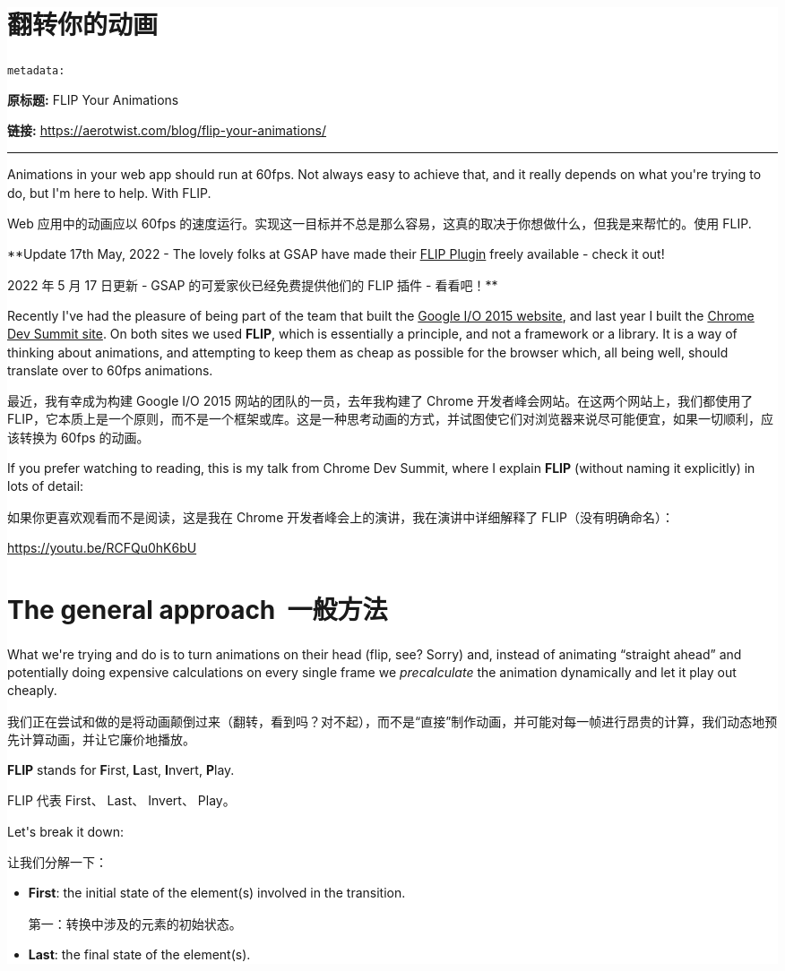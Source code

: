 # 翻转你的动画

`metadata:`

**原标题:** FLIP Your Animations

**链接:** https://aerotwist.com/blog/flip-your-animations/  

---

Animations in your web app should run at 60fps. Not always easy to achieve that, and it really depends on what you're trying to do, but I'm here to help. With FLIP.  

Web 应用中的动画应以 60fps 的速度运行。实现这一目标并不总是那么容易，这真的取决于你想做什么，但我是来帮忙的。使用 FLIP.

**Update 17th May, 2022 - The lovely folks at GSAP have made their [FLIP Plugin](https://greensock.com/docs/v3/Plugins/Flip/) freely available - check it out!  

2022 年 5 月 17 日更新 - GSAP 的可爱家伙已经免费提供他们的 FLIP 插件 - 看看吧！**

Recently I've had the pleasure of being part of the team that built the [Google I/O 2015 website](https://events.google.com/io2015/), and last year I built the [Chrome Dev Summit site](https://developer.chrome.com/devsummit/). On both sites we used **FLIP**, which is essentially a principle, and not a framework or a library. It is a way of thinking about animations, and attempting to keep them as cheap as possible for the browser which, all being well, should translate over to 60fps animations.  

最近，我有幸成为构建 Google I/O 2015 网站的团队的一员，去年我构建了 Chrome 开发者峰会网站。在这两个网站上，我们都使用了 FLIP，它本质上是一个原则，而不是一个框架或库。这是一种思考动画的方式，并试图使它们对浏览器来说尽可能便宜，如果一切顺利，应该转换为 60fps 的动画。

If you prefer watching to reading, this is my talk from Chrome Dev Summit, where I explain **FLIP** (without naming it explicitly) in lots of detail:  

如果你更喜欢观看而不是阅读，这是我在 Chrome 开发者峰会上的演讲，我在演讲中详细解释了 FLIP（没有明确命名）：

https://youtu.be/RCFQu0hK6bU

# The general approach  一般方法

What we're trying and do is to turn animations on their head (flip, see? Sorry) and, instead of animating “straight ahead” and potentially doing expensive calculations on every single frame we _precalculate_ the animation dynamically and let it play out cheaply.  

我们正在尝试和做的是将动画颠倒过来（翻转，看到吗？对不起），而不是“直接”制作动画，并可能对每一帧进行昂贵的计算，我们动态地预先计算动画，并让它廉价地播放。

**FLIP** stands for **F**irst, **L**ast, **I**nvert, **P**lay.  

FLIP 代表 First、 Last、 Invert、 Play。

Let's break it down:  

让我们分解一下：

*   **First**: the initial state of the element(s) involved in the transition.  

    第一：转换中涉及的元素的初始状态。

*   **Last**: the final state of the element(s).  
